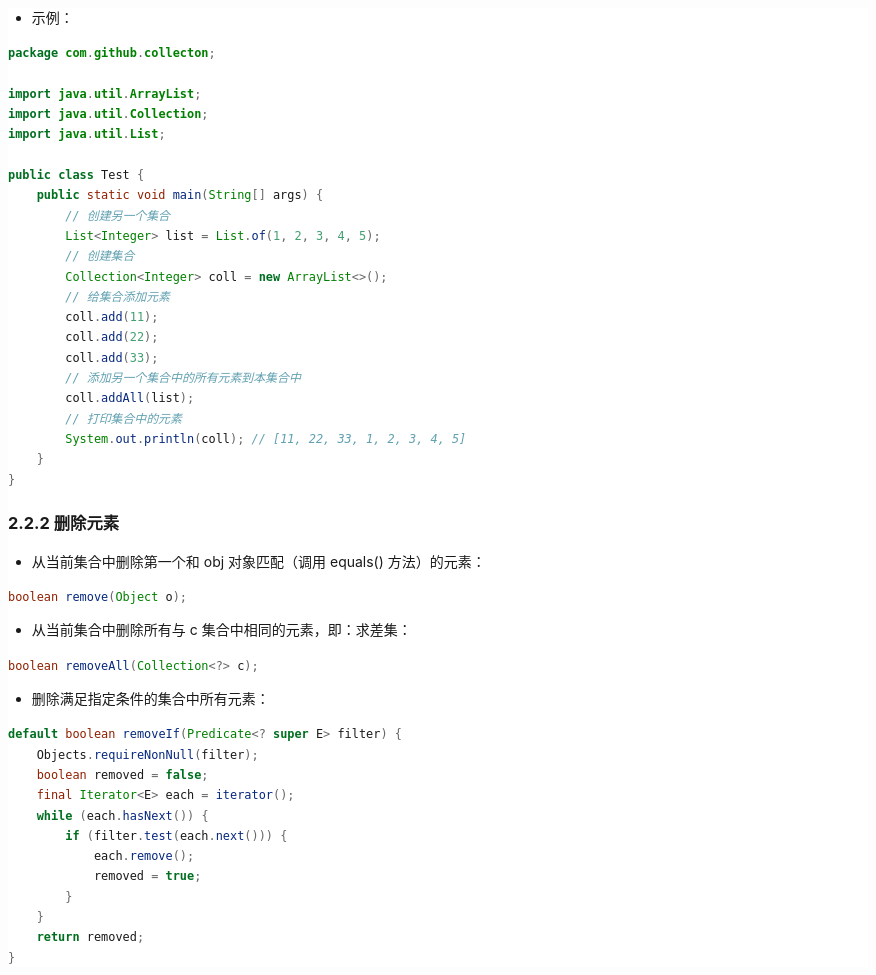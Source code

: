

* 示例：

```java
package com.github.collecton;

import java.util.ArrayList;
import java.util.Collection;
import java.util.List;

public class Test {
    public static void main(String[] args) {
        // 创建另一个集合
        List<Integer> list = List.of(1, 2, 3, 4, 5);
        // 创建集合
        Collection<Integer> coll = new ArrayList<>();
        // 给集合添加元素
        coll.add(11);
        coll.add(22);
        coll.add(33);
        // 添加另一个集合中的所有元素到本集合中
        coll.addAll(list);
        // 打印集合中的元素
        System.out.println(coll); // [11, 22, 33, 1, 2, 3, 4, 5]
    }
}
```

### 2.2.2 删除元素

* 从当前集合中删除第一个和 obj 对象匹配（调用 equals() 方法）的元素：

```java
boolean remove(Object o);
```

* 从当前集合中删除所有与 c 集合中相同的元素，即：求差集：

```java
boolean removeAll(Collection<?> c);
```

* 删除满足指定条件的集合中所有元素<Badge type="danger" text="jdk8+" />：

```java
default boolean removeIf(Predicate<? super E> filter) {
    Objects.requireNonNull(filter);
    boolean removed = false;
    final Iterator<E> each = iterator();
    while (each.hasNext()) {
        if (filter.test(each.next())) {
            each.remove();
            removed = true;
        }
    }
    return removed;
}
```
